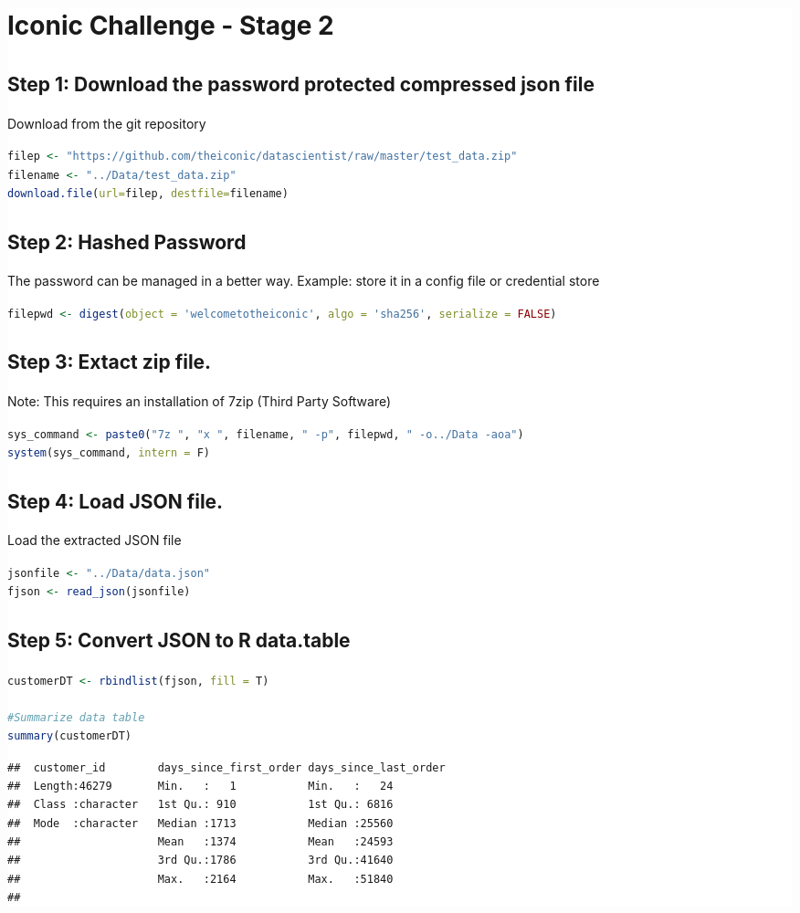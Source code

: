 Iconic Challenge - Stage 2
================

Step 1: Download the password protected compressed json file
------------------------------------------------------------

Download from the git repository  

``` r
filep <- "https://github.com/theiconic/datascientist/raw/master/test_data.zip"
filename <- "../Data/test_data.zip"
download.file(url=filep, destfile=filename)
```

Step 2: Hashed Password
-----------------------

The password can be managed in a better way. Example: store it in a config file or credential store  

``` r
filepwd <- digest(object = 'welcometotheiconic', algo = 'sha256', serialize = FALSE)
```

Step 3: Extact zip file.
------------------------

Note: This requires an installation of 7zip (Third Party Software)  

``` r
sys_command <- paste0("7z ", "x ", filename, " -p", filepwd, " -o../Data -aoa")
system(sys_command, intern = F)
```

Step 4: Load JSON file.
-----------------------

Load the extracted JSON file  

``` r
jsonfile <- "../Data/data.json"
fjson <- read_json(jsonfile)
```

Step 5: Convert JSON to R data.table
------------------------------------

``` r
customerDT <- rbindlist(fjson, fill = T)

#Summarize data table
summary(customerDT)
```

    ##  customer_id        days_since_first_order days_since_last_order
    ##  Length:46279       Min.   :   1           Min.   :   24        
    ##  Class :character   1st Qu.: 910           1st Qu.: 6816        
    ##  Mode  :character   Median :1713           Median :25560        
    ##                     Mean   :1374           Mean   :24593        
    ##                     3rd Qu.:1786           3rd Qu.:41640        
    ##                     Max.   :2164           Max.   :51840        
    ##                                                                 